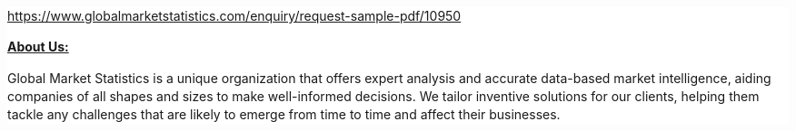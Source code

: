 <a href="https://www.globalmarketstatistics.com/enquiry/request-sample-pdf/10950?utm_source=MW&amp;utm_medium=Pankaj&amp;utm_campaign=MW">https://www.globalmarketstatistics.com/enquiry/request-sample-pdf/10950</a></strong></p><p><strong><u>About Us:</u></strong></p><p>Global Market Statistics is a unique organization that offers expert analysis and accurate data-based market intelligence, aiding companies of all shapes and sizes to make well-informed decisions. We tailor inventive solutions for our clients, helping them tackle any challenges that are likely to emerge from time to time and affect their businesses.</p>
